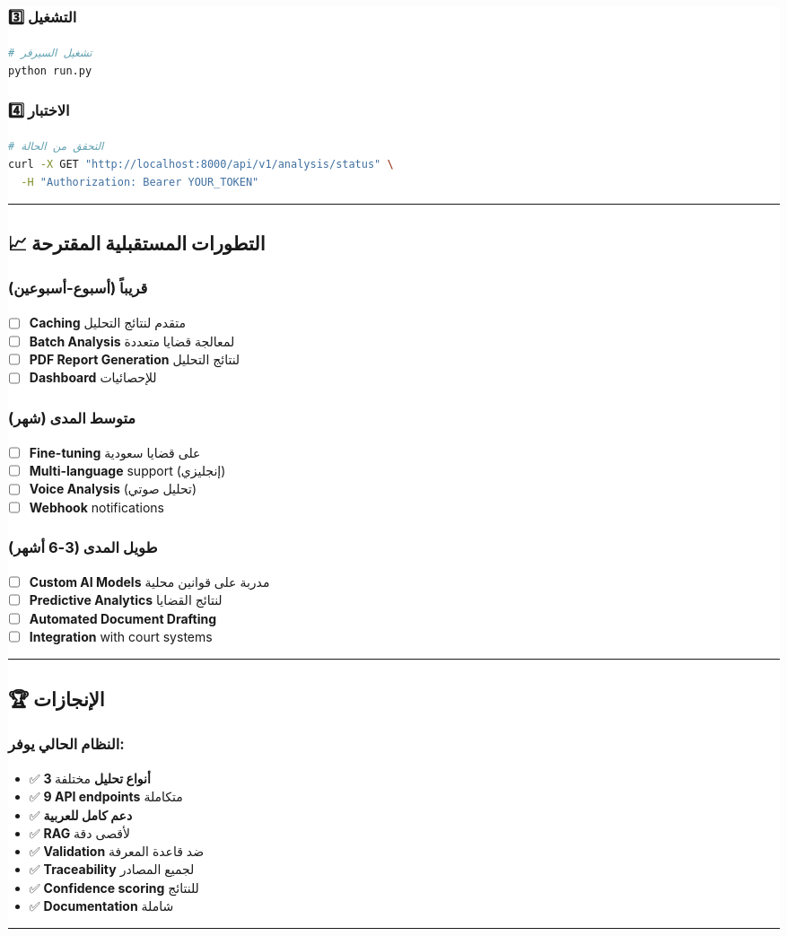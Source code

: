 ### 3️⃣ التشغيل

```bash
# تشغيل السيرفر
python run.py
```

### 4️⃣ الاختبار

```bash
# التحقق من الحالة
curl -X GET "http://localhost:8000/api/v1/analysis/status" \
  -H "Authorization: Bearer YOUR_TOKEN"
```

---

## 📈 التطورات المستقبلية المقترحة

### قريباً (أسبوع-أسبوعين)
- [ ] **Caching** متقدم لنتائج التحليل
- [ ] **Batch Analysis** لمعالجة قضايا متعددة
- [ ] **PDF Report Generation** لنتائج التحليل
- [ ] **Dashboard** للإحصائيات

### متوسط المدى (شهر)
- [ ] **Fine-tuning** على قضايا سعودية
- [ ] **Multi-language** support (إنجليزي)
- [ ] **Voice Analysis** (تحليل صوتي)
- [ ] **Webhook** notifications

### طويل المدى (3-6 أشهر)
- [ ] **Custom AI Models** مدربة على قوانين محلية
- [ ] **Predictive Analytics** لنتائج القضايا
- [ ] **Automated Document Drafting**
- [ ] **Integration** with court systems

---

## 🏆 الإنجازات

### النظام الحالي يوفر:
- ✅ **3 أنواع تحليل** مختلفة
- ✅ **9 API endpoints** متكاملة
- ✅ **دعم كامل للعربية**
- ✅ **RAG** لأقصى دقة
- ✅ **Validation** ضد قاعدة المعرفة
- ✅ **Traceability** لجميع المصادر
- ✅ **Confidence scoring** للنتائج
- ✅ **Documentation** شاملة

---